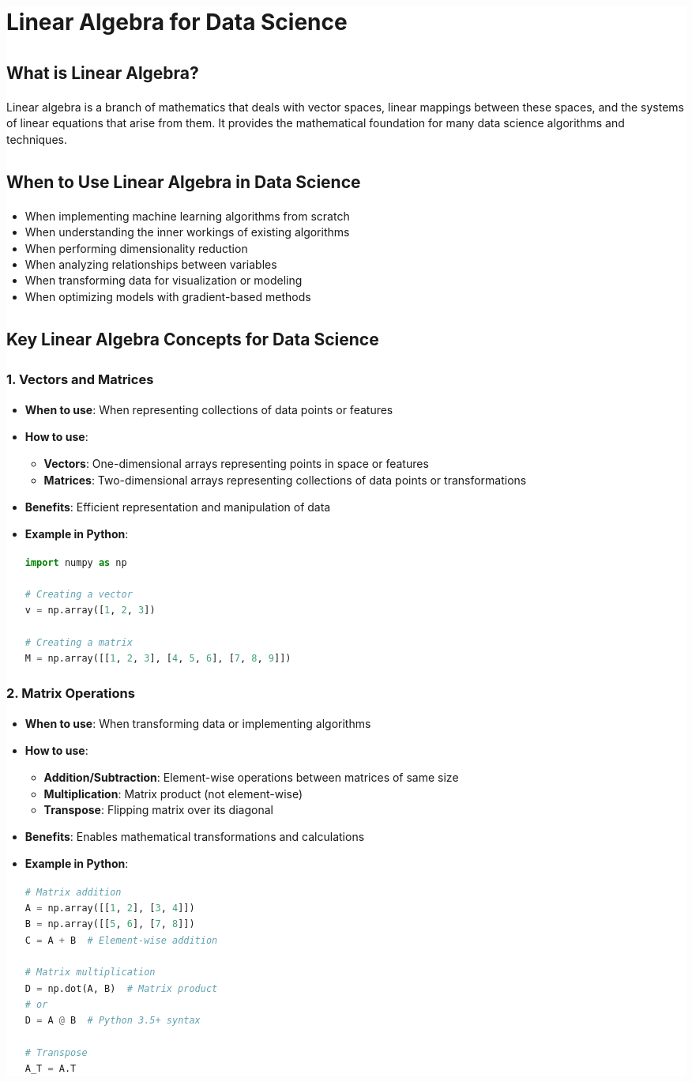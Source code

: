 # Linear Algebra for Data Science

## What is Linear Algebra?

Linear algebra is a branch of mathematics that deals with vector spaces, linear mappings between these spaces, and the systems of linear equations that arise from them. It provides the mathematical foundation for many data science algorithms and techniques.

## When to Use Linear Algebra in Data Science

- When implementing machine learning algorithms from scratch
- When understanding the inner workings of existing algorithms
- When performing dimensionality reduction
- When analyzing relationships between variables
- When transforming data for visualization or modeling
- When optimizing models with gradient-based methods

## Key Linear Algebra Concepts for Data Science

### 1. Vectors and Matrices

- **When to use**: When representing collections of data points or features
- **How to use**:
  - **Vectors**: One-dimensional arrays representing points in space or features
  - **Matrices**: Two-dimensional arrays representing collections of data points or transformations
- **Benefits**: Efficient representation and manipulation of data
- **Example in Python**:

  ```python
  import numpy as np

  # Creating a vector
  v = np.array([1, 2, 3])

  # Creating a matrix
  M = np.array([[1, 2, 3], [4, 5, 6], [7, 8, 9]])
  ```

### 2. Matrix Operations

- **When to use**: When transforming data or implementing algorithms
- **How to use**:
  - **Addition/Subtraction**: Element-wise operations between matrices of same size
  - **Multiplication**: Matrix product (not element-wise)
  - **Transpose**: Flipping matrix over its diagonal
- **Benefits**: Enables mathematical transformations and calculations
- **Example in Python**:

  ```python
  # Matrix addition
  A = np.array([[1, 2], [3, 4]])
  B = np.array([[5, 6], [7, 8]])
  C = A + B  # Element-wise addition

  # Matrix multiplication
  D = np.dot(A, B)  # Matrix product
  # or
  D = A @ B  # Python 3.5+ syntax

  # Transpose
  A_T = A.T
  ```
